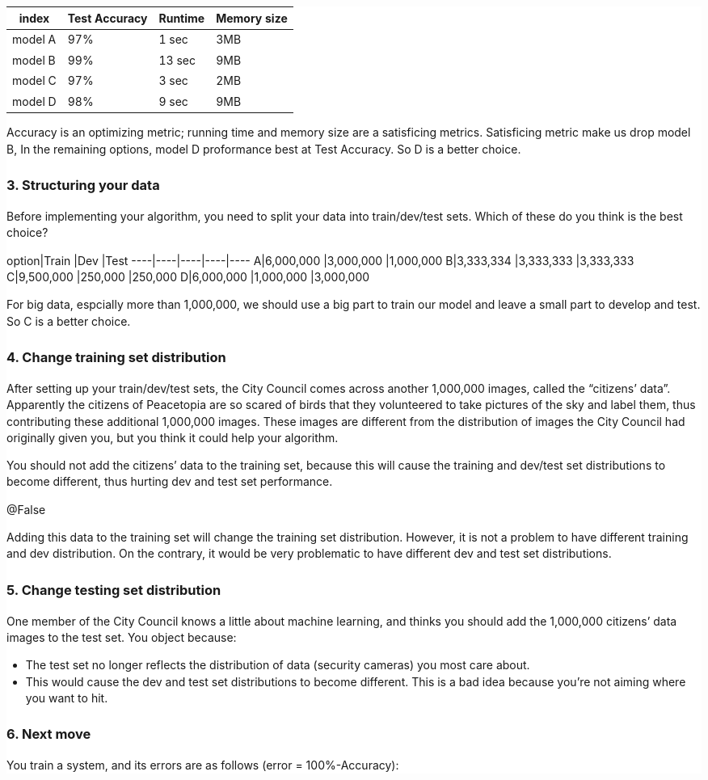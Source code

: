 
index| Test Accuracy | Runtime | Memory size
----|----|------|----
model A|97% | 1 sec  | 3MB
model B|99% |13 sec |9MB
model C|97% |3 sec  |2MB
model D|98% |9 sec  |9MB

Accuracy is an optimizing metric; running time and memory size are a satisficing metrics.
Satisficing metric make us drop model B, In the remaining options, model D proformance best at Test Accuracy. So D is a better choice.

### 3. Structuring your data

Before implementing your algorithm, you need to split your data into train/dev/test sets. Which of these do you think is the best choice?

option|Train    |Dev    |Test
----|----|----|----|----
A|6,000,000 |3,000,000  |1,000,000
B|3,333,334 |3,333,333  |3,333,333
C|9,500,000 |250,000    |250,000
D|6,000,000  |1,000,000 |3,000,000

For big data, espcially more than 1,000,000, we should use a big part to train our model and leave a small part to develop and test. So C is a better choice.

### 4. Change training set distribution

After setting up your train/dev/test sets, the City Council comes across another 1,000,000 images, called the “citizens’ data”. Apparently the citizens of Peacetopia are so scared of birds that they volunteered to take pictures of the sky and label them, thus contributing these additional 1,000,000 images. These images are different from the distribution of images the City Council had originally given you, but you think it could help your algorithm.

You should not add the citizens’ data to the training set, because this will cause the training and dev/test set distributions to become different, thus hurting dev and test set performance. 

@False

Adding this data to the training set will change the training set distribution. However, it is not a problem to have different training and dev distribution. On the contrary, it would be very problematic to have different dev and test set distributions.

### 5. Change testing set distribution

One member of the City Council knows a little about machine learning, and thinks you should add the 1,000,000 citizens’ data images to the test set. You object because:
- The test set no longer reflects the distribution of data (security cameras) you most care about.
- This would cause the dev and test set distributions to become different. This is a bad idea because you’re not aiming where you want to hit.

### 6. Next move

You train a system, and its errors are as follows (error = 100%-Accuracy):

